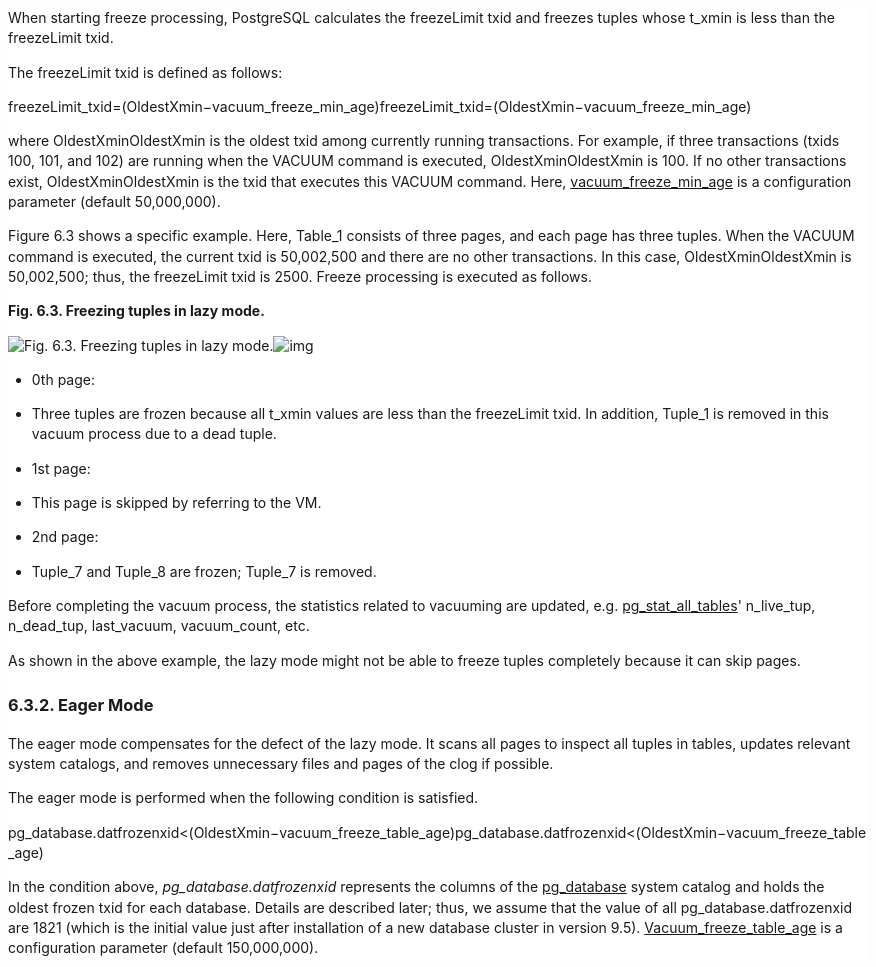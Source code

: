 When starting freeze processing, PostgreSQL calculates the freezeLimit txid and freezes tuples whose t_xmin is less than the freezeLimit txid.

The freezeLimit txid is defined as follows:

freezeLimit_txid=(OldestXmin−vacuum_freeze_min_age)freezeLimit_txid=(OldestXmin−vacuum_freeze_min_age)

where OldestXminOldestXmin is the oldest txid among currently running transactions. For example, if three transactions (txids 100, 101, and 102) are running when the VACUUM command is executed, OldestXminOldestXmin is 100. If no other transactions exist, OldestXminOldestXmin is the txid that executes this VACUUM command. Here, [vacuum_freeze_min_age](https://www.postgresql.org/docs/current/static/runtime-config-client.html#GUC-VACUUM-FREEZE-MIN-AGE) is a configuration parameter (default 50,000,000).

Figure 6.3 shows a specific example. Here, Table_1 consists of three pages, and each page has three tuples. When the VACUUM command is executed, the current txid is 50,002,500 and there are no other transactions. In this case, OldestXminOldestXmin is 50,002,500; thus, the freezeLimit txid is 2500. Freeze processing is executed as follows.

**Fig. 6.3. Freezing tuples in lazy mode.**

![Fig. 6.3. Freezing tuples in lazy mode.](http://www.interdb.jp/pg/img/fig-6-03.png)![img]()

- 0th page:
- Three tuples are frozen because all t_xmin values are less than the freezeLimit txid. In addition, Tuple_1 is removed in this vacuum process due to a dead tuple.

- 1st page:
- This page is skipped by referring to the VM.

- 2nd page:
- Tuple_7 and Tuple_8 are frozen; Tuple_7 is removed.

Before completing the vacuum process, the statistics related to vacuuming are updated, e.g. [pg_stat_all_tables](https://www.postgresql.org/docs/current/static/monitoring-stats.html#PG-STAT-ALL-TABLES-VIEW)' n_live_tup, n_dead_tup, last_vacuum, vacuum_count, etc.

As shown in the above example, the lazy mode might not be able to freeze tuples completely because it can skip pages.

### 6.3.2. Eager Mode

The eager mode compensates for the defect of the lazy mode. It scans all pages to inspect all tuples in tables, updates relevant system catalogs, and removes unnecessary files and pages of the clog if possible.

The eager mode is performed when the following condition is satisfied.

pg_database.datfrozenxid<(OldestXmin−vacuum_freeze_table_age)pg_database.datfrozenxid<(OldestXmin−vacuum_freeze_table_age)

In the condition above, *pg_database.datfrozenxid* represents the columns of the [pg_database](https://www.postgresql.org/docs/current/static/catalog-pg-database.html) system catalog and holds the oldest frozen txid for each database. Details are described later; thus, we assume that the value of all pg_database.datfrozenxid are 1821 (which is the initial value just after installation of a new database cluster in version 9.5). [Vacuum_freeze_table_age](https://www.postgresql.org/docs/current/static/runtime-config-client.html#GUC-VACUUM-FREEZE-TABLE-AGE) is a configuration parameter (default 150,000,000).
